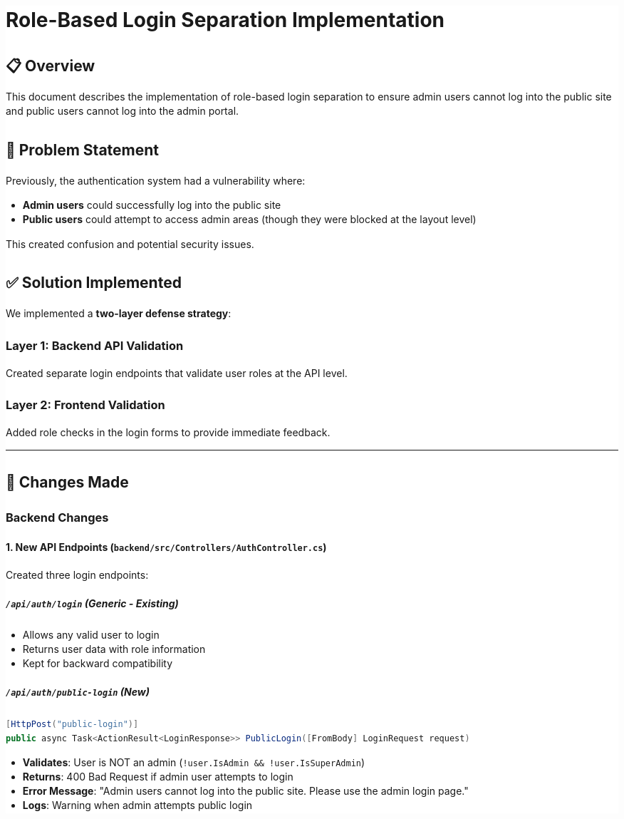 # Role-Based Login Separation Implementation

## 📋 Overview

This document describes the implementation of role-based login separation to ensure admin users cannot log into the public site and public users cannot log into the admin portal.

## 🎯 Problem Statement

Previously, the authentication system had a vulnerability where:
- **Admin users** could successfully log into the public site
- **Public users** could attempt to access admin areas (though they were blocked at the layout level)

This created confusion and potential security issues.

## ✅ Solution Implemented

We implemented a **two-layer defense strategy**:

### Layer 1: Backend API Validation
Created separate login endpoints that validate user roles at the API level.

### Layer 2: Frontend Validation
Added role checks in the login forms to provide immediate feedback.

---

## 🔧 Changes Made

### Backend Changes

#### 1. New API Endpoints (`backend/src/Controllers/AuthController.cs`)

Created three login endpoints:

##### `/api/auth/login` (Generic - Existing)
- Allows any valid user to login
- Returns user data with role information
- Kept for backward compatibility

##### `/api/auth/public-login` (New)
```csharp
[HttpPost("public-login")]
public async Task<ActionResult<LoginResponse>> PublicLogin([FromBody] LoginRequest request)
```
- **Validates**: User is NOT an admin (`!user.IsAdmin && !user.IsSuperAdmin`)
- **Returns**: 400 Bad Request if admin user attempts to login
- **Error Message**: "Admin users cannot log into the public site. Please use the admin login page."
- **Logs**: Warning when admin attempts public login
